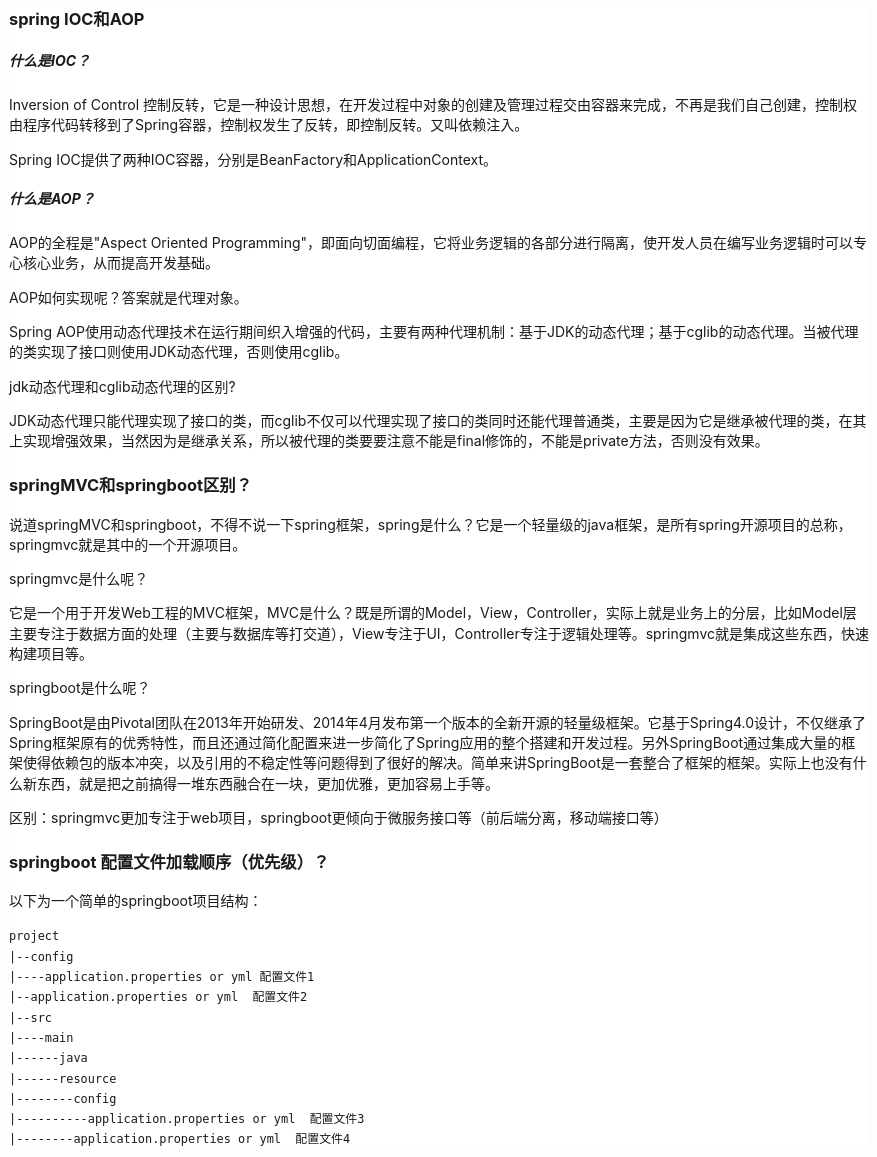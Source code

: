 
### spring IOC和AOP

#####  什么是IOC？

Inversion of Control 控制反转，它是一种设计思想，在开发过程中对象的创建及管理过程交由容器来完成，不再是我们自己创建，控制权由程序代码转移到了Spring容器，控制权发生了反转，即控制反转。又叫依赖注入。

Spring IOC提供了两种IOC容器，分别是BeanFactory和ApplicationContext。



##### 什么是AOP？

AOP的全程是"Aspect Oriented Programming"，即面向切面编程，它将业务逻辑的各部分进行隔离，使开发人员在编写业务逻辑时可以专心核心业务，从而提高开发基础。

AOP如何实现呢？答案就是代理对象。

Spring AOP使用动态代理技术在运行期间织入增强的代码，主要有两种代理机制：基于JDK的动态代理；基于cglib的动态代理。当被代理的类实现了接口则使用JDK动态代理，否则使用cglib。

jdk动态代理和cglib动态代理的区别?

JDK动态代理只能代理实现了接口的类，而cglib不仅可以代理实现了接口的类同时还能代理普通类，主要是因为它是继承被代理的类，在其上实现增强效果，当然因为是继承关系，所以被代理的类要要注意不能是final修饰的，不能是private方法，否则没有效果。


### springMVC和springboot区别？

说道springMVC和springboot，不得不说一下spring框架，spring是什么？它是一个轻量级的java框架，是所有spring开源项目的总称，springmvc就是其中的一个开源项目。

springmvc是什么呢？

它是一个用于开发Web工程的MVC框架，MVC是什么？既是所谓的Model，View，Controller，实际上就是业务上的分层，比如Model层主要专注于数据方面的处理（主要与数据库等打交道），View专注于UI，Controller专注于逻辑处理等。springmvc就是集成这些东西，快速构建项目等。

springboot是什么呢？

SpringBoot是由Pivotal团队在2013年开始研发、2014年4月发布第一个版本的全新开源的轻量级框架。它基于Spring4.0设计，不仅继承了Spring框架原有的优秀特性，而且还通过简化配置来进一步简化了Spring应用的整个搭建和开发过程。另外SpringBoot通过集成大量的框架使得依赖包的版本冲突，以及引用的不稳定性等问题得到了很好的解决。简单来讲SpringBoot是一套整合了框架的框架。实际上也没有什么新东西，就是把之前搞得一堆东西融合在一块，更加优雅，更加容易上手等。

区别：springmvc更加专注于web项目，springboot更倾向于微服务接口等（前后端分离，移动端接口等）

### springboot 配置文件加载顺序（优先级）？

以下为一个简单的springboot项目结构：

```
project
|--config
|----application.properties or yml 配置文件1
|--application.properties or yml  配置文件2
|--src
|----main
|------java
|------resource
|--------config
|----------application.properties or yml  配置文件3
|--------application.properties or yml  配置文件4
```
